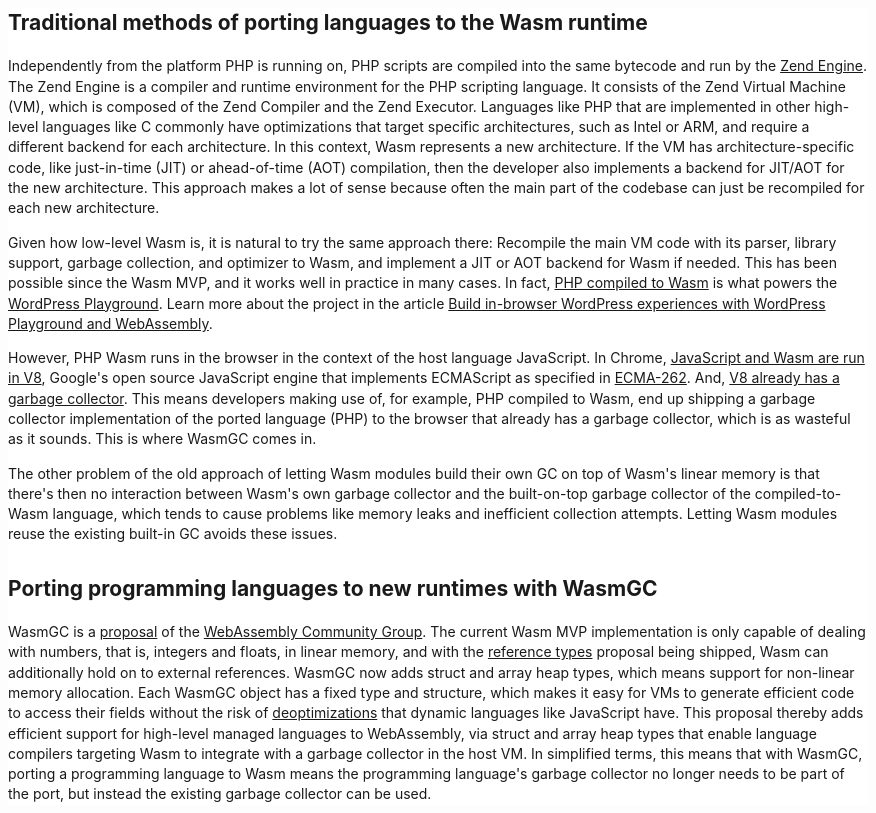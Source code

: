 ## Traditional methods of porting languages to the Wasm runtime

Independently from the platform PHP is running on, PHP scripts are compiled into the same bytecode and run by the [Zend Engine](https://en.wikipedia.org/wiki/Zend_Engine). The Zend Engine is a compiler and runtime environment for the PHP scripting language. It consists of the Zend Virtual Machine (VM), which is composed of the Zend Compiler and the Zend Executor. Languages like PHP that are implemented in other high-level languages like C commonly have optimizations that target specific architectures, such as Intel or ARM, and require a different backend for each architecture. In this context, Wasm represents a new architecture. If the VM has architecture-specific code, like just-in-time (JIT) or ahead-of-time (AOT) compilation, then the developer also implements a backend for JIT/AOT for the new architecture. This approach makes a lot of sense because often the main part of the codebase can just be recompiled for each new architecture.

Given how low-level Wasm is, it is natural to try the same approach there: Recompile the main VM code with its parser, library support, garbage collection, and optimizer to Wasm, and implement a JIT or AOT backend for Wasm if needed. This has been possible since the Wasm MVP, and it works well in practice in many cases. In fact, [PHP compiled to Wasm](https://github.com/WordPress/wordpress-playground/blob/trunk/packages/php-wasm/compile/build.js) is what powers the [WordPress Playground](https://playground.wordpress.net/). Learn more about the project in the article [Build in-browser WordPress experiences with WordPress Playground and WebAssembly](https://web.dev/wordpress-playground/).

However, PHP Wasm runs in the browser in the context of the host language JavaScript. In Chrome, [JavaScript and Wasm are run in V8](https://v8.dev/docs/wasm-compilation-pipeline), Google's open source JavaScript engine that implements ECMAScript as specified in [ECMA-262](https://www.ecma-international.org/publications-and-standards/standards/ecma-262/). And, [V8 already has a garbage collector](https://chromium.googlesource.com/v8/v8.git/+/refs/heads/main/src/heap/cppgc/). This means developers making use of, for example, PHP compiled to Wasm, end up shipping a garbage collector implementation of the ported language (PHP) to the browser that already has a garbage collector, which is as wasteful as it sounds. This is where WasmGC comes in.

The other problem of the old approach of letting Wasm modules build their own GC on top of Wasm's linear memory is that there's then no interaction between Wasm's own garbage collector and the built-on-top garbage collector of the compiled-to-Wasm language, which tends to cause problems like memory leaks and inefficient collection attempts. Letting Wasm modules reuse the existing built-in GC avoids these issues.

## Porting programming languages to new runtimes with WasmGC

WasmGC is a [proposal](https://github.com/WebAssembly/gc/blob/main/proposals/gc/Overview.md) of the [WebAssembly Community Group](https://www.w3.org/community/webassembly/). The current Wasm MVP implementation is only capable of dealing with numbers, that is, integers and floats, in linear memory, and with the [reference types](https://github.com/WebAssembly/reference-types/blob/master/proposals/reference-types/Overview.md) proposal being shipped, Wasm can additionally hold on to external references. WasmGC now adds struct and array heap types, which means support for non-linear memory allocation. Each WasmGC object has a fixed type and structure, which makes it easy for VMs to generate efficient code to access their fields without the risk of [deoptimizations](https://web.dev/speed-v8/#de-optimization) that dynamic languages like JavaScript have. This proposal thereby adds efficient support for high-level managed languages to WebAssembly, via struct and array heap types that enable language compilers targeting Wasm to integrate with a garbage collector in the host VM. In simplified terms, this means that with WasmGC, porting a programming language to Wasm means the programming language's garbage collector no longer needs to be part of the port, but instead the existing garbage collector can be used.
